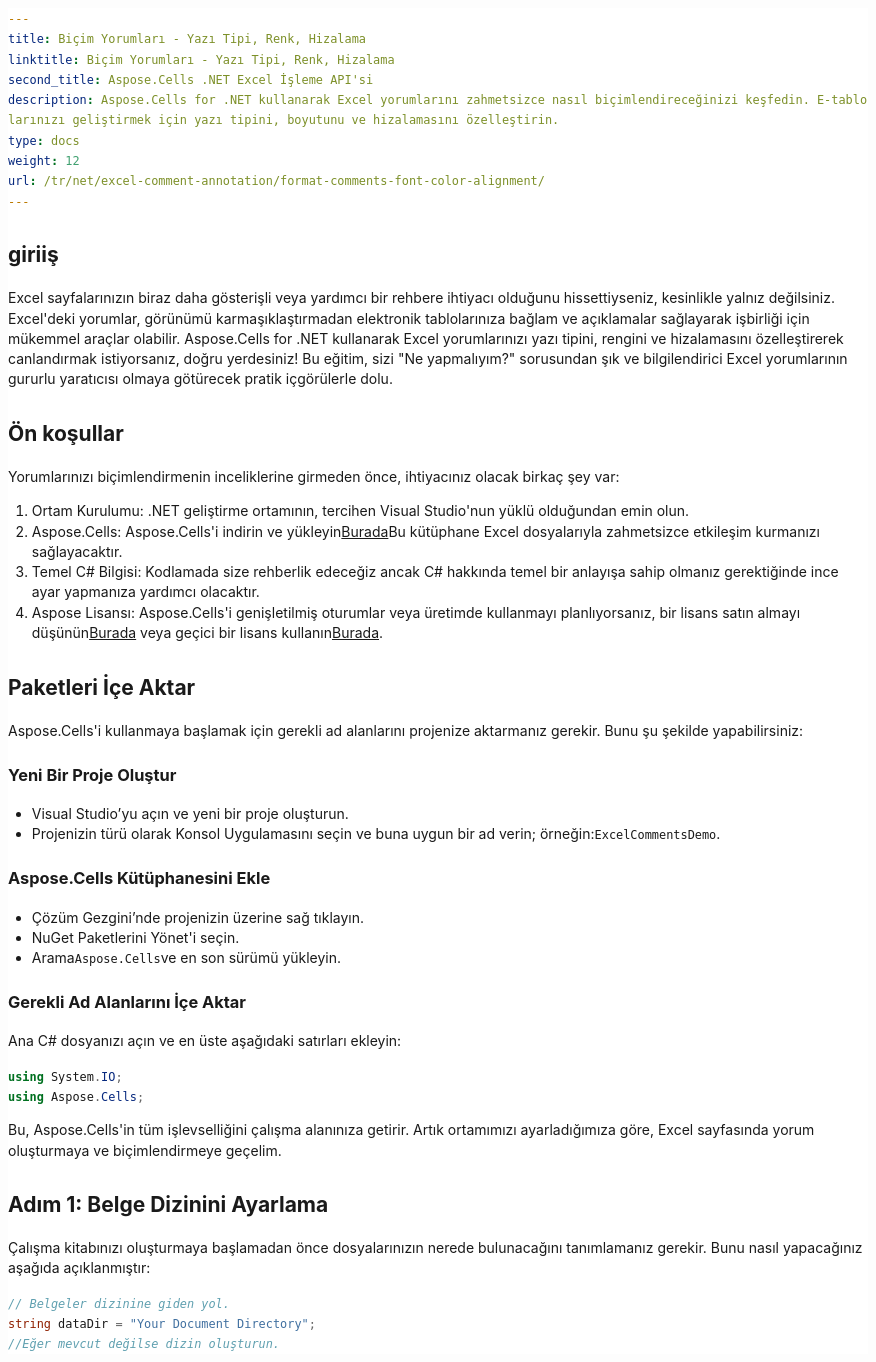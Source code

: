 ```yaml
---
title: Biçim Yorumları - Yazı Tipi, Renk, Hizalama
linktitle: Biçim Yorumları - Yazı Tipi, Renk, Hizalama
second_title: Aspose.Cells .NET Excel İşleme API'si
description: Aspose.Cells for .NET kullanarak Excel yorumlarını zahmetsizce nasıl biçimlendireceğinizi keşfedin. E-tablolarınızı geliştirmek için yazı tipini, boyutunu ve hizalamasını özelleştirin.
type: docs
weight: 12
url: /tr/net/excel-comment-annotation/format-comments-font-color-alignment/
---
```

## giriiş
Excel sayfalarınızın biraz daha gösterişli veya yardımcı bir rehbere ihtiyacı olduğunu hissettiyseniz, kesinlikle yalnız değilsiniz. Excel'deki yorumlar, görünümü karmaşıklaştırmadan elektronik tablolarınıza bağlam ve açıklamalar sağlayarak işbirliği için mükemmel araçlar olabilir. Aspose.Cells for .NET kullanarak Excel yorumlarınızı yazı tipini, rengini ve hizalamasını özelleştirerek canlandırmak istiyorsanız, doğru yerdesiniz! Bu eğitim, sizi "Ne yapmalıyım?" sorusundan şık ve bilgilendirici Excel yorumlarının gururlu yaratıcısı olmaya götürecek pratik içgörülerle dolu.
## Ön koşullar
Yorumlarınızı biçimlendirmenin inceliklerine girmeden önce, ihtiyacınız olacak birkaç şey var:
1. Ortam Kurulumu: .NET geliştirme ortamının, tercihen Visual Studio'nun yüklü olduğundan emin olun.
2.  Aspose.Cells: Aspose.Cells'i indirin ve yükleyin[Burada](https://releases.aspose.com/cells/net/)Bu kütüphane Excel dosyalarıyla zahmetsizce etkileşim kurmanızı sağlayacaktır.
3. Temel C# Bilgisi: Kodlamada size rehberlik edeceğiz ancak C# hakkında temel bir anlayışa sahip olmanız gerektiğinde ince ayar yapmanıza yardımcı olacaktır.
4.  Aspose Lisansı: Aspose.Cells'i genişletilmiş oturumlar veya üretimde kullanmayı planlıyorsanız, bir lisans satın almayı düşünün[Burada](https://purchase.aspose.com/buy) veya geçici bir lisans kullanın[Burada](https://purchase.aspose.com/temporary-license/).
## Paketleri İçe Aktar
Aspose.Cells'i kullanmaya başlamak için gerekli ad alanlarını projenize aktarmanız gerekir. Bunu şu şekilde yapabilirsiniz:
### Yeni Bir Proje Oluştur
- Visual Studio’yu açın ve yeni bir proje oluşturun.
-  Projenizin türü olarak Konsol Uygulamasını seçin ve buna uygun bir ad verin; örneğin:`ExcelCommentsDemo`.
### Aspose.Cells Kütüphanesini Ekle
- Çözüm Gezgini’nde projenizin üzerine sağ tıklayın.
- NuGet Paketlerini Yönet'i seçin.
-  Arama`Aspose.Cells`ve en son sürümü yükleyin.
### Gerekli Ad Alanlarını İçe Aktar
Ana C# dosyanızı açın ve en üste aşağıdaki satırları ekleyin:
```csharp
using System.IO;
using Aspose.Cells;
```
Bu, Aspose.Cells'in tüm işlevselliğini çalışma alanınıza getirir.
Artık ortamımızı ayarladığımıza göre, Excel sayfasında yorum oluşturmaya ve biçimlendirmeye geçelim.
## Adım 1: Belge Dizinini Ayarlama
Çalışma kitabınızı oluşturmaya başlamadan önce dosyalarınızın nerede bulunacağını tanımlamanız gerekir. Bunu nasıl yapacağınız aşağıda açıklanmıştır:
```csharp
// Belgeler dizinine giden yol.
string dataDir = "Your Document Directory";
//Eğer mevcut değilse dizin oluşturun.
```